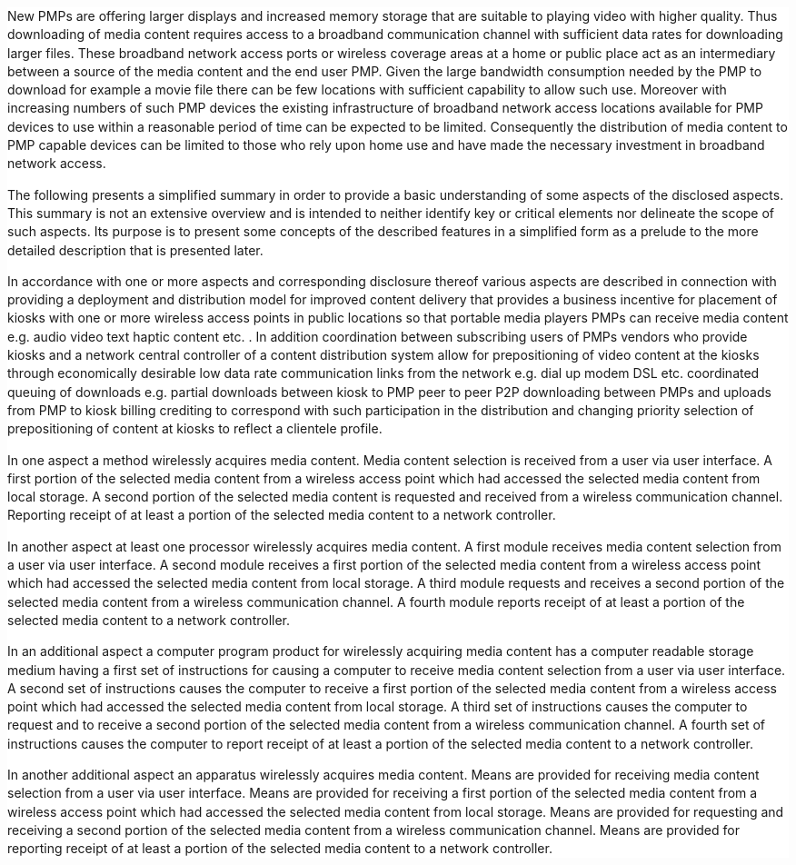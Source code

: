 New PMPs are offering larger displays and increased memory storage that are suitable to playing video with higher quality. Thus downloading of media content requires access to a broadband communication channel with sufficient data rates for downloading larger files. These broadband network access ports or wireless coverage areas at a home or public place act as an intermediary between a source of the media content and the end user PMP. Given the large bandwidth consumption needed by the PMP to download for example a movie file there can be few locations with sufficient capability to allow such use. Moreover with increasing numbers of such PMP devices the existing infrastructure of broadband network access locations available for PMP devices to use within a reasonable period of time can be expected to be limited. Consequently the distribution of media content to PMP capable devices can be limited to those who rely upon home use and have made the necessary investment in broadband network access.

The following presents a simplified summary in order to provide a basic understanding of some aspects of the disclosed aspects. This summary is not an extensive overview and is intended to neither identify key or critical elements nor delineate the scope of such aspects. Its purpose is to present some concepts of the described features in a simplified form as a prelude to the more detailed description that is presented later.

In accordance with one or more aspects and corresponding disclosure thereof various aspects are described in connection with providing a deployment and distribution model for improved content delivery that provides a business incentive for placement of kiosks with one or more wireless access points in public locations so that portable media players PMPs can receive media content e.g. audio video text haptic content etc. . In addition coordination between subscribing users of PMPs vendors who provide kiosks and a network central controller of a content distribution system allow for prepositioning of video content at the kiosks through economically desirable low data rate communication links from the network e.g. dial up modem DSL etc. coordinated queuing of downloads e.g. partial downloads between kiosk to PMP peer to peer P2P downloading between PMPs and uploads from PMP to kiosk billing crediting to correspond with such participation in the distribution and changing priority selection of prepositioning of content at kiosks to reflect a clientele profile.

In one aspect a method wirelessly acquires media content. Media content selection is received from a user via user interface. A first portion of the selected media content from a wireless access point which had accessed the selected media content from local storage. A second portion of the selected media content is requested and received from a wireless communication channel. Reporting receipt of at least a portion of the selected media content to a network controller.

In another aspect at least one processor wirelessly acquires media content. A first module receives media content selection from a user via user interface. A second module receives a first portion of the selected media content from a wireless access point which had accessed the selected media content from local storage. A third module requests and receives a second portion of the selected media content from a wireless communication channel. A fourth module reports receipt of at least a portion of the selected media content to a network controller.

In an additional aspect a computer program product for wirelessly acquiring media content has a computer readable storage medium having a first set of instructions for causing a computer to receive media content selection from a user via user interface. A second set of instructions causes the computer to receive a first portion of the selected media content from a wireless access point which had accessed the selected media content from local storage. A third set of instructions causes the computer to request and to receive a second portion of the selected media content from a wireless communication channel. A fourth set of instructions causes the computer to report receipt of at least a portion of the selected media content to a network controller.

In another additional aspect an apparatus wirelessly acquires media content. Means are provided for receiving media content selection from a user via user interface. Means are provided for receiving a first portion of the selected media content from a wireless access point which had accessed the selected media content from local storage. Means are provided for requesting and receiving a second portion of the selected media content from a wireless communication channel. Means are provided for reporting receipt of at least a portion of the selected media content to a network controller.
